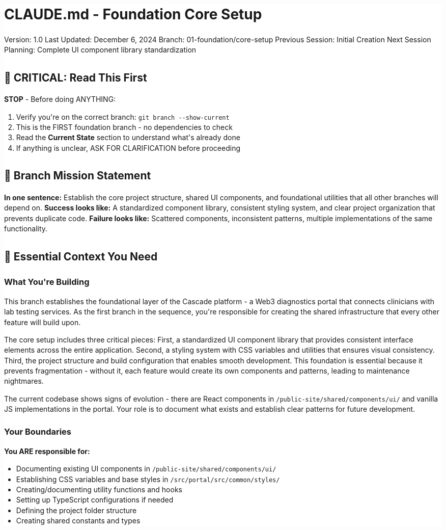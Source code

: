 # CLAUDE.md - Foundation Core Setup
Version: 1.0
Last Updated: December 6, 2024
Branch: 01-foundation/core-setup
Previous Session: Initial Creation
Next Session Planning: Complete UI component library standardization

## 🤖 CRITICAL: Read This First
**STOP** - Before doing ANYTHING:
1. Verify you're on the correct branch: `git branch --show-current`
2. This is the FIRST foundation branch - no dependencies to check
3. Read the **Current State** section to understand what's already done
4. If anything is unclear, ASK FOR CLARIFICATION before proceeding

## 🎯 Branch Mission Statement
**In one sentence:** Establish the core project structure, shared UI components, and foundational utilities that all other branches will depend on.
**Success looks like:** A standardized component library, consistent styling system, and clear project organization that prevents duplicate code.
**Failure looks like:** Scattered components, inconsistent patterns, multiple implementations of the same functionality.

## 🧠 Essential Context You Need

### What You're Building
This branch establishes the foundational layer of the Cascade platform - a Web3 diagnostics portal that connects clinicians with lab testing services. As the first branch in the sequence, you're responsible for creating the shared infrastructure that every other feature will build upon.

The core setup includes three critical pieces: First, a standardized UI component library that provides consistent interface elements across the entire application. Second, a styling system with CSS variables and utilities that ensures visual consistency. Third, the project structure and build configuration that enables smooth development. This foundation is essential because it prevents fragmentation - without it, each feature would create its own components and patterns, leading to maintenance nightmares.

The current codebase shows signs of evolution - there are React components in `/public-site/shared/components/ui/` and vanilla JS implementations in the portal. Your role is to document what exists and establish clear patterns for future development.

### Your Boundaries
**You ARE responsible for:**
- Documenting existing UI components in `/public-site/shared/components/ui/`
- Establishing CSS variables and base styles in `/src/portal/src/common/styles/`
- Creating/documenting utility functions and hooks
- Setting up TypeScript configurations if needed
- Defining the project folder structure
- Creating shared constants and types
